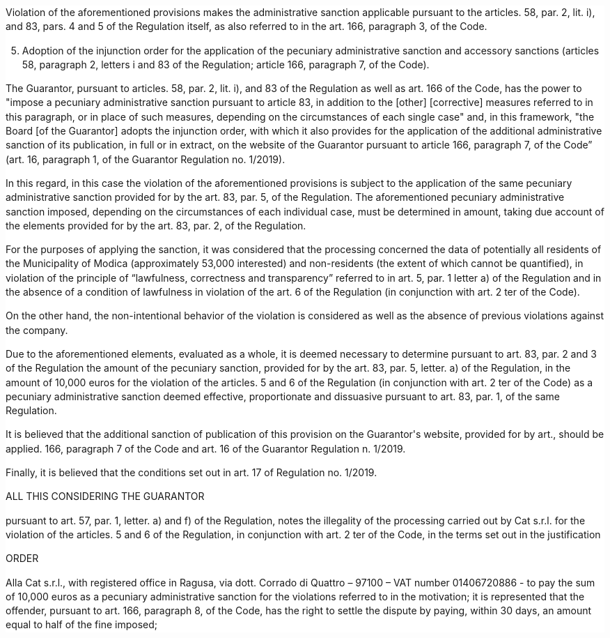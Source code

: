 Violation of the aforementioned provisions makes the administrative sanction applicable pursuant to the articles. 58, par. 2, lit. i), and 83, pars. 4 and 5 of the Regulation itself, as also referred to in the art. 166, paragraph 3, of the Code.

5. Adoption of the injunction order for the application of the pecuniary administrative sanction and accessory sanctions (articles 58, paragraph 2, letters i and 83 of the Regulation; article 166, paragraph 7, of the Code).

The Guarantor, pursuant to articles. 58, par. 2, lit. i), and 83 of the Regulation as well as art. 166 of the Code, has the power to "impose a pecuniary administrative sanction pursuant to article 83, in addition to the \[other\] \[corrective\] measures referred to in this paragraph, or in place of such measures, depending on the circumstances of each single case" and, in this framework, "the Board \[of the Guarantor\] adopts the injunction order, with which it also provides for the application of the additional administrative sanction of its publication, in full or in extract, on the website of the Guarantor pursuant to article 166, paragraph 7, of the Code” (art. 16, paragraph 1, of the Guarantor Regulation no. 1/2019).

In this regard, in this case the violation of the aforementioned provisions is subject to the application of the same pecuniary administrative sanction provided for by the art. 83, par. 5, of the Regulation.
The aforementioned pecuniary administrative sanction imposed, depending on the circumstances of each individual case, must be determined in amount, taking due account of the elements provided for by the art. 83, par. 2, of the Regulation.

For the purposes of applying the sanction, it was considered that the processing concerned the data of potentially all residents of the Municipality of Modica (approximately 53,000 interested) and non-residents (the extent of which cannot be quantified), in violation of the principle of “lawfulness, correctness and transparency” referred to in art. 5, par. 1 letter a) of the Regulation and in the absence of a condition of lawfulness in violation of the art. 6 of the Regulation (in conjunction with art. 2 ter of the Code).

On the other hand, the non-intentional behavior of the violation is considered as well as the absence of previous violations against the company.

Due to the aforementioned elements, evaluated as a whole, it is deemed necessary to determine pursuant to art. 83, par. 2 and 3 of the Regulation the amount of the pecuniary sanction, provided for by the art. 83, par. 5, letter. a) of the Regulation, in the amount of 10,000 euros for the violation of the articles. 5 and 6 of the Regulation (in conjunction with art. 2 ter of the Code) as a pecuniary administrative sanction deemed effective, proportionate and dissuasive pursuant to art. 83, par. 1, of the same Regulation.

It is believed that the additional sanction of publication of this provision on the Guarantor's website, provided for by art., should be applied. 166, paragraph 7 of the Code and art. 16 of the Guarantor Regulation n. 1/2019.

Finally, it is believed that the conditions set out in art. 17 of Regulation no. 1/2019.

ALL THIS CONSIDERING THE GUARANTOR

pursuant to art. 57, par. 1, letter. a) and f) of the Regulation, notes the illegality of the processing carried out by Cat s.r.l. for the violation of the articles. 5 and 6 of the Regulation, in conjunction with art. 2 ter of the Code, in the terms set out in the justification

ORDER

Alla Cat s.r.l., with registered office in Ragusa, via dott. Corrado di Quattro – 97100 – VAT number 01406720886 - to pay the sum of 10,000 euros as a pecuniary administrative sanction for the violations referred to in the motivation; it is represented that the offender, pursuant to art. 166, paragraph 8, of the Code, has the right to settle the dispute by paying, within 30 days, an amount equal to half of the fine imposed;
